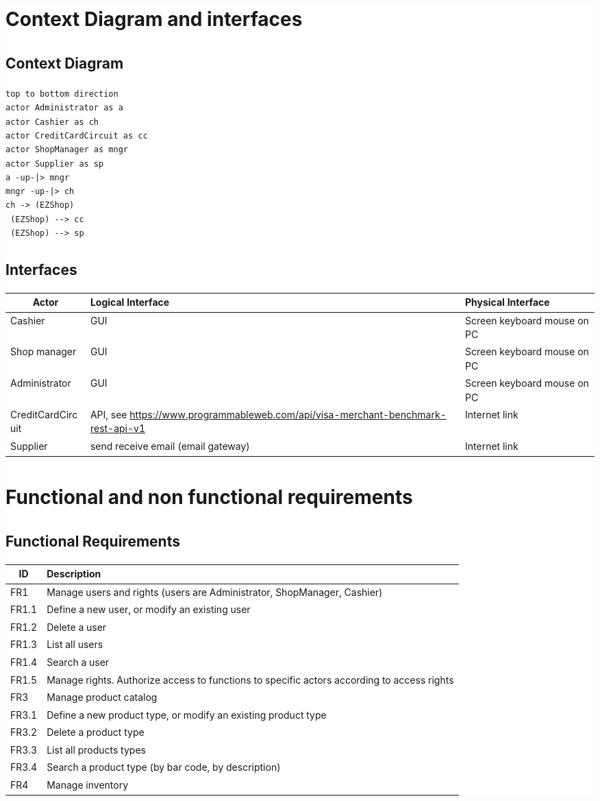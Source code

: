 # Context Diagram and interfaces

## Context Diagram

```plantuml
top to bottom direction
actor Administrator as a
actor Cashier as ch
actor CreditCardCircuit as cc
actor ShopManager as mngr
actor Supplier as sp
a -up-|> mngr
mngr -up-|> ch
ch -> (EZShop)
 (EZShop) --> cc
 (EZShop) --> sp
```

## Interfaces

| Actor | Logical Interface | Physical Interface  |
| ------------- |:-------------|:-----|
| Cashier | GUI | Screen keyboard mouse on PC|
| Shop manager | GUI | Screen keyboard mouse on PC|
| Administrator | GUI | Screen keyboard mouse on PC  |
| CreditCardCircuit|API, see https://www.programmableweb.com/api/visa-merchant-benchmark-rest-api-v1 | Internet link|
| Supplier | send receive email (email gateway) | Internet link|




# Functional and non functional requirements

## Functional Requirements


| ID        | Description  |
| ------------- |:-------------| 
|  FR1     |  Manage users and rights (users are Administrator, ShopManager, Cashier) |
| FR1.1    | Define a new user, or modify an existing user |
| FR1.2     | Delete a user |
| FR1.3     |    List all users   |
| FR1.4    |    Search a user   |
| FR1.5  |  Manage rights. Authorize access to functions to specific actors according to access rights|
| FR3   | Manage product catalog |
| FR3.1    | Define a new product type, or modify an existing product type|
| FR3.2     | Delete a product type |
| FR3.3     |    List all products types |
| FR3.4   | Search a product type (by bar code, by description) |
| FR4 | Manage inventory |